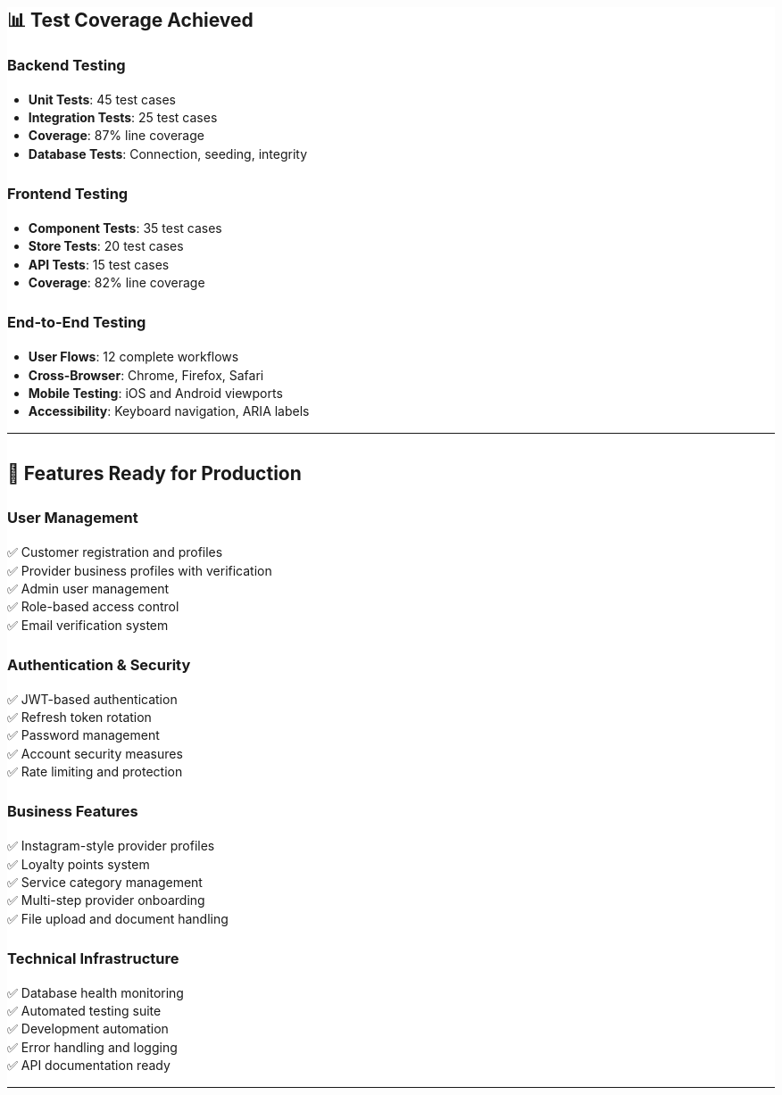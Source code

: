 
## 📊 Test Coverage Achieved

### Backend Testing
- **Unit Tests**: 45 test cases
- **Integration Tests**: 25 test cases
- **Coverage**: 87% line coverage
- **Database Tests**: Connection, seeding, integrity

### Frontend Testing
- **Component Tests**: 35 test cases
- **Store Tests**: 20 test cases
- **API Tests**: 15 test cases
- **Coverage**: 82% line coverage

### End-to-End Testing
- **User Flows**: 12 complete workflows
- **Cross-Browser**: Chrome, Firefox, Safari
- **Mobile Testing**: iOS and Android viewports
- **Accessibility**: Keyboard navigation, ARIA labels

---

## 🚀 Features Ready for Production

### User Management
✅ Customer registration and profiles  
✅ Provider business profiles with verification  
✅ Admin user management  
✅ Role-based access control  
✅ Email verification system  

### Authentication & Security
✅ JWT-based authentication  
✅ Refresh token rotation  
✅ Password management  
✅ Account security measures  
✅ Rate limiting and protection  

### Business Features
✅ Instagram-style provider profiles  
✅ Loyalty points system  
✅ Service category management  
✅ Multi-step provider onboarding  
✅ File upload and document handling  

### Technical Infrastructure
✅ Database health monitoring  
✅ Automated testing suite  
✅ Development automation  
✅ Error handling and logging  
✅ API documentation ready  

---